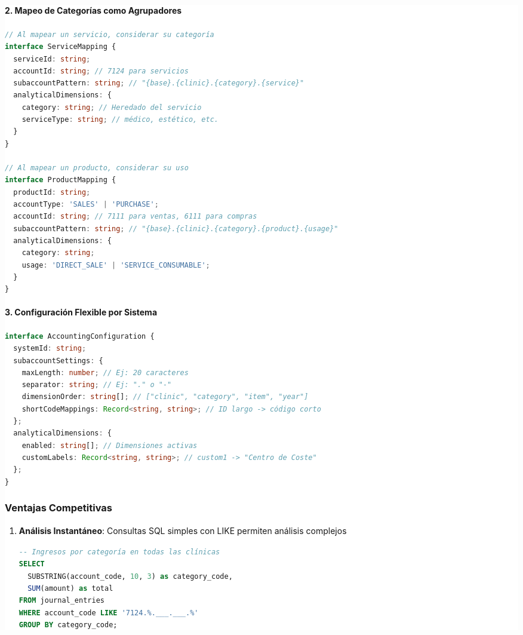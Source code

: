 #### 2. Mapeo de Categorías como Agrupadores
```typescript
// Al mapear un servicio, considerar su categoría
interface ServiceMapping {
  serviceId: string;
  accountId: string; // 7124 para servicios
  subaccountPattern: string; // "{base}.{clinic}.{category}.{service}"
  analyticalDimensions: {
    category: string; // Heredado del servicio
    serviceType: string; // médico, estético, etc.
  }
}

// Al mapear un producto, considerar su uso
interface ProductMapping {
  productId: string;
  accountType: 'SALES' | 'PURCHASE';
  accountId: string; // 7111 para ventas, 6111 para compras
  subaccountPattern: string; // "{base}.{clinic}.{category}.{product}.{usage}"
  analyticalDimensions: {
    category: string;
    usage: 'DIRECT_SALE' | 'SERVICE_CONSUMABLE';
  }
}
```

#### 3. Configuración Flexible por Sistema
```typescript
interface AccountingConfiguration {
  systemId: string;
  subaccountSettings: {
    maxLength: number; // Ej: 20 caracteres
    separator: string; // Ej: "." o "-"
    dimensionOrder: string[]; // ["clinic", "category", "item", "year"]
    shortCodeMappings: Record<string, string>; // ID largo -> código corto
  };
  analyticalDimensions: {
    enabled: string[]; // Dimensiones activas
    customLabels: Record<string, string>; // custom1 -> "Centro de Coste"
  };
}
```

### Ventajas Competitivas

1. **Análisis Instantáneo**: Consultas SQL simples con LIKE permiten análisis complejos
   ```sql
   -- Ingresos por categoría en todas las clínicas
   SELECT 
     SUBSTRING(account_code, 10, 3) as category_code,
     SUM(amount) as total
   FROM journal_entries
   WHERE account_code LIKE '7124.%.___.___.%'
   GROUP BY category_code;
   ```
